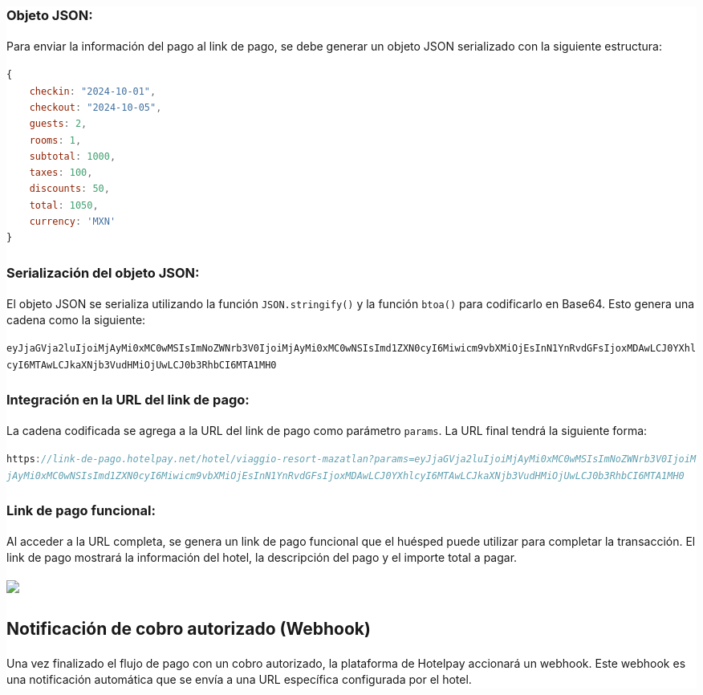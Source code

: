 ### Objeto JSON:

Para enviar la información del pago al link de pago, se debe generar un objeto JSON serializado con la siguiente estructura:

```jsx JSON
{
    checkin: "2024-10-01",
    checkout: "2024-10-05",
    guests: 2,
    rooms: 1,
    subtotal: 1000,
    taxes: 100,
    discounts: 50,
    total: 1050,
    currency: 'MXN'
}
```

### Serialización del objeto JSON:

El objeto JSON se serializa utilizando la función `JSON.stringify()` y la función `btoa()` para codificarlo en Base64. Esto genera una cadena como la siguiente:

```jsx Text
eyJjaGVja2luIjoiMjAyMi0xMC0wMSIsImNoZWNrb3V0IjoiMjAyMi0xMC0wNSIsImd1ZXN0cyI6Miwicm9vbXMiOjEsInN1YnRvdGFsIjoxMDAwLCJ0YXhlcyI6MTAwLCJkaXNjb3VudHMiOjUwLCJ0b3RhbCI6MTA1MH0
```

### Integración en la URL del link de pago:

La cadena codificada se agrega a la URL del link de pago como parámetro `params`. La URL final tendrá la siguiente forma:

```jsx Text
https://link-de-pago.hotelpay.net/hotel/viaggio-resort-mazatlan?params=eyJjaGVja2luIjoiMjAyMi0xMC0wMSIsImNoZWNrb3V0IjoiMjAyMi0xMC0wNSIsImd1ZXN0cyI6Miwicm9vbXMiOjEsInN1YnRvdGFsIjoxMDAwLCJ0YXhlcyI6MTAwLCJkaXNjb3VudHMiOjUwLCJ0b3RhbCI6MTA1MH0
```

### Link de pago funcional:

Al acceder a la URL completa, se genera un link de pago funcional que el huésped puede utilizar para completar la transacción. El link de pago mostrará la información del hotel, la descripción del pago y el importe total a pagar.

<Image align="center" className="border" width="360px" src="https://files.readme.io/d1f0ec2-Untitled_1.png" />

## Notificación de cobro autorizado (Webhook)

Una vez finalizado el flujo de pago con un cobro autorizado, la plataforma de Hotelpay accionará un webhook. Este webhook es una notificación automática que se envía a una URL específica configurada por el hotel.

